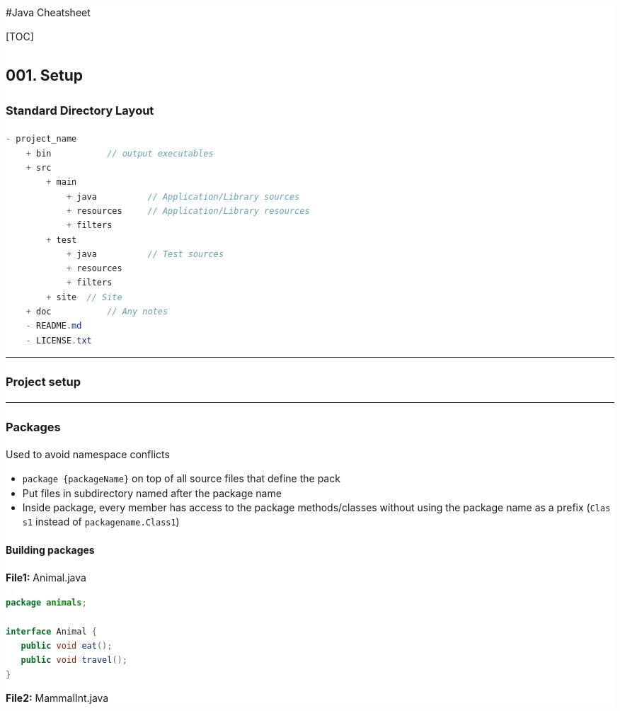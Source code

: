#Java Cheatsheet


[TOC]



## 001. Setup

### Standard Directory Layout


```java
- project_name
	+ bin 			// output executables
	+ src
		+ main
			+ java			// Application/Library sources
			+ resources		// Application/Library resources
			+ filters
		+ test
			+ java			// Test sources
			+ resources
			+ filters
		+ site	// Site
	+ doc			// Any notes
	- README.md
	- LICENSE.txt
```

---

### Project setup

---

### Packages
Used to avoid namespace conflicts

- `package {packageName}` on top of all source files that define the pack
- Put files in subdirectory named after the package name
- Inside package, every member has access to the package methods/classes without using the package name as a prefix (`Class1` instead of `packagename.Class1`)

#### Building packages

**File1:** Animal.java
```Java
package animals;

interface Animal {
   public void eat();
   public void travel();
}
```
**File2:** MammalInt.java
